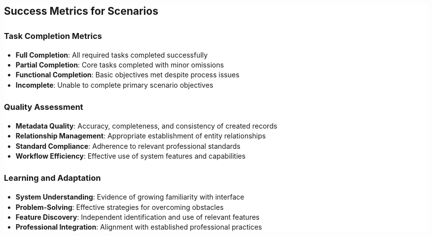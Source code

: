 ## Success Metrics for Scenarios

### Task Completion Metrics
- **Full Completion**: All required tasks completed successfully
- **Partial Completion**: Core tasks completed with minor omissions
- **Functional Completion**: Basic objectives met despite process issues
- **Incomplete**: Unable to complete primary scenario objectives

### Quality Assessment
- **Metadata Quality**: Accuracy, completeness, and consistency of created records
- **Relationship Management**: Appropriate establishment of entity relationships
- **Standard Compliance**: Adherence to relevant professional standards
- **Workflow Efficiency**: Effective use of system features and capabilities

### Learning and Adaptation
- **System Understanding**: Evidence of growing familiarity with interface
- **Problem-Solving**: Effective strategies for overcoming obstacles
- **Feature Discovery**: Independent identification and use of relevant features
- **Professional Integration**: Alignment with established professional practices 